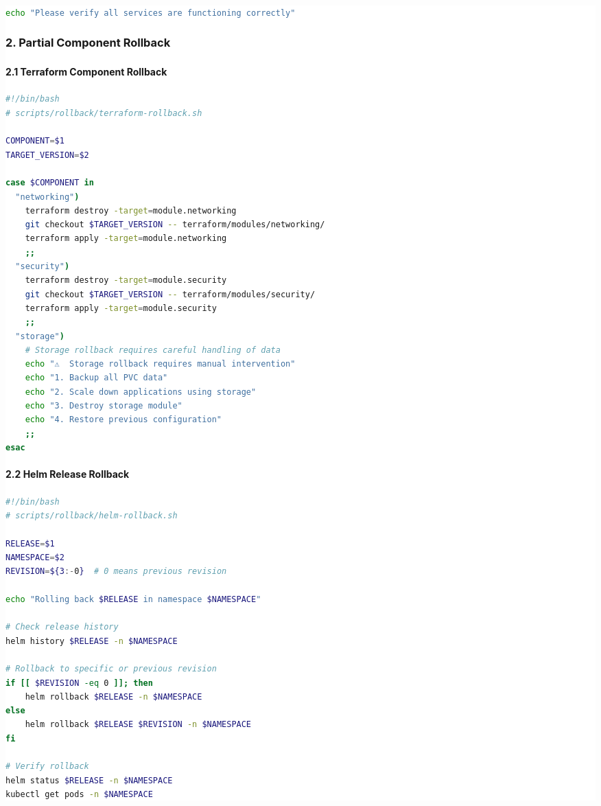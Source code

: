 ```bash
echo "Please verify all services are functioning correctly"
```

### 2. Partial Component Rollback

#### 2.1 Terraform Component Rollback

```bash
#!/bin/bash
# scripts/rollback/terraform-rollback.sh

COMPONENT=$1
TARGET_VERSION=$2

case $COMPONENT in
  "networking")
    terraform destroy -target=module.networking
    git checkout $TARGET_VERSION -- terraform/modules/networking/
    terraform apply -target=module.networking
    ;;
  "security")
    terraform destroy -target=module.security
    git checkout $TARGET_VERSION -- terraform/modules/security/
    terraform apply -target=module.security
    ;;
  "storage")
    # Storage rollback requires careful handling of data
    echo "⚠️  Storage rollback requires manual intervention"
    echo "1. Backup all PVC data"
    echo "2. Scale down applications using storage"
    echo "3. Destroy storage module"
    echo "4. Restore previous configuration"
    ;;
esac
```

#### 2.2 Helm Release Rollback

```bash
#!/bin/bash
# scripts/rollback/helm-rollback.sh

RELEASE=$1
NAMESPACE=$2
REVISION=${3:-0}  # 0 means previous revision

echo "Rolling back $RELEASE in namespace $NAMESPACE"

# Check release history
helm history $RELEASE -n $NAMESPACE

# Rollback to specific or previous revision
if [[ $REVISION -eq 0 ]]; then
    helm rollback $RELEASE -n $NAMESPACE
else
    helm rollback $RELEASE $REVISION -n $NAMESPACE
fi

# Verify rollback
helm status $RELEASE -n $NAMESPACE
kubectl get pods -n $NAMESPACE
```
